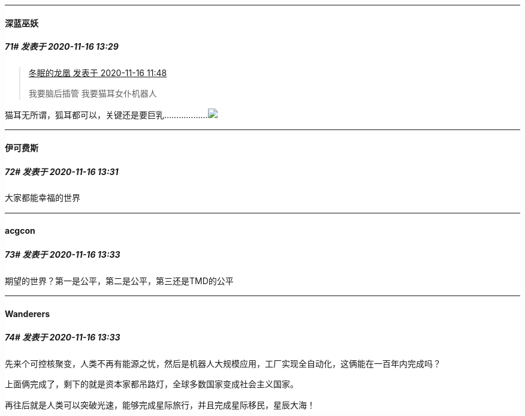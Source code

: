 



*****

####  深蓝巫妖  
##### 71#       发表于 2020-11-16 13:29



<blockquote><a href="httphttps://bbs.saraba1st.com/2b/forum.php?mod=redirect&amp;goto=findpost&amp;pid=49408586&amp;ptid=1972517" target="_blank">冬眠的龙凰 发表于 2020-11-16 11:48</a>

我要脑后插管 我要猫耳女仆机器人</blockquote>
猫耳无所谓，狐耳都可以，关键还是要巨乳………………<img src="https://static.saraba1st.com/image/smiley/face2017/002.png" referrerpolicy="no-referrer">







*****

####  伊可费斯  
##### 72#       发表于 2020-11-16 13:31




大家都能幸福的世界







*****

####  acgcon  
##### 73#       发表于 2020-11-16 13:33




期望的世界？第一是公平，第二是公平，第三还是TMD的公平







*****

####  Wanderers  
##### 74#       发表于 2020-11-16 13:33




先来个可控核聚变，人类不再有能源之忧，然后是机器人大规模应用，工厂实现全自动化，这俩能在一百年内完成吗？

上面俩完成了，剩下的就是资本家都吊路灯，全球多数国家变成社会主义国家。

再往后就是人类可以突破光速，能够完成星际旅行，并且完成星际移民，星辰大海！
